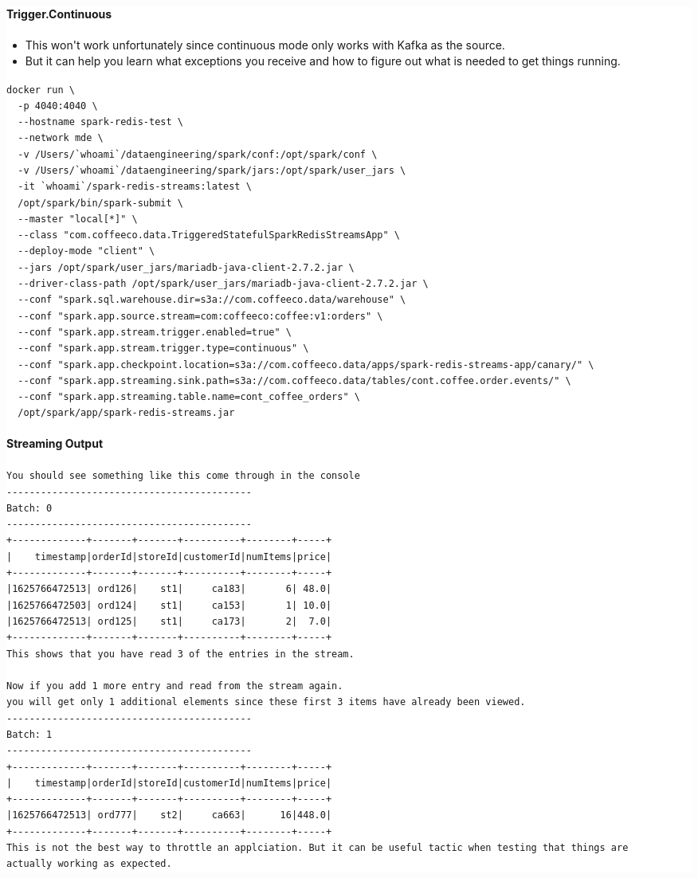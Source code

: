 #### Trigger.Continuous
- This won't work unfortunately since continuous mode only works with Kafka as the source.
- But it can help you learn what exceptions you receive and how to figure out what is needed to get things running.
~~~
docker run \
  -p 4040:4040 \
  --hostname spark-redis-test \
  --network mde \
  -v /Users/`whoami`/dataengineering/spark/conf:/opt/spark/conf \
  -v /Users/`whoami`/dataengineering/spark/jars:/opt/spark/user_jars \
  -it `whoami`/spark-redis-streams:latest \
  /opt/spark/bin/spark-submit \
  --master "local[*]" \
  --class "com.coffeeco.data.TriggeredStatefulSparkRedisStreamsApp" \
  --deploy-mode "client" \
  --jars /opt/spark/user_jars/mariadb-java-client-2.7.2.jar \
  --driver-class-path /opt/spark/user_jars/mariadb-java-client-2.7.2.jar \
  --conf "spark.sql.warehouse.dir=s3a://com.coffeeco.data/warehouse" \
  --conf "spark.app.source.stream=com:coffeeco:coffee:v1:orders" \
  --conf "spark.app.stream.trigger.enabled=true" \
  --conf "spark.app.stream.trigger.type=continuous" \
  --conf "spark.app.checkpoint.location=s3a://com.coffeeco.data/apps/spark-redis-streams-app/canary/" \
  --conf "spark.app.streaming.sink.path=s3a://com.coffeeco.data/tables/cont.coffee.order.events/" \
  --conf "spark.app.streaming.table.name=cont_coffee_orders" \
  /opt/spark/app/spark-redis-streams.jar
~~~

#### Streaming Output
~~~
You should see something like this come through in the console
-------------------------------------------
Batch: 0
-------------------------------------------
+-------------+-------+-------+----------+--------+-----+
|    timestamp|orderId|storeId|customerId|numItems|price|
+-------------+-------+-------+----------+--------+-----+
|1625766472513| ord126|    st1|     ca183|       6| 48.0|
|1625766472503| ord124|    st1|     ca153|       1| 10.0|
|1625766472513| ord125|    st1|     ca173|       2|  7.0|
+-------------+-------+-------+----------+--------+-----+
This shows that you have read 3 of the entries in the stream.

Now if you add 1 more entry and read from the stream again.
you will get only 1 additional elements since these first 3 items have already been viewed.
-------------------------------------------
Batch: 1
-------------------------------------------
+-------------+-------+-------+----------+--------+-----+
|    timestamp|orderId|storeId|customerId|numItems|price|
+-------------+-------+-------+----------+--------+-----+
|1625766472513| ord777|    st2|     ca663|      16|448.0|
+-------------+-------+-------+----------+--------+-----+
This is not the best way to throttle an applciation. But it can be useful tactic when testing that things are 
actually working as expected. 
~~~
